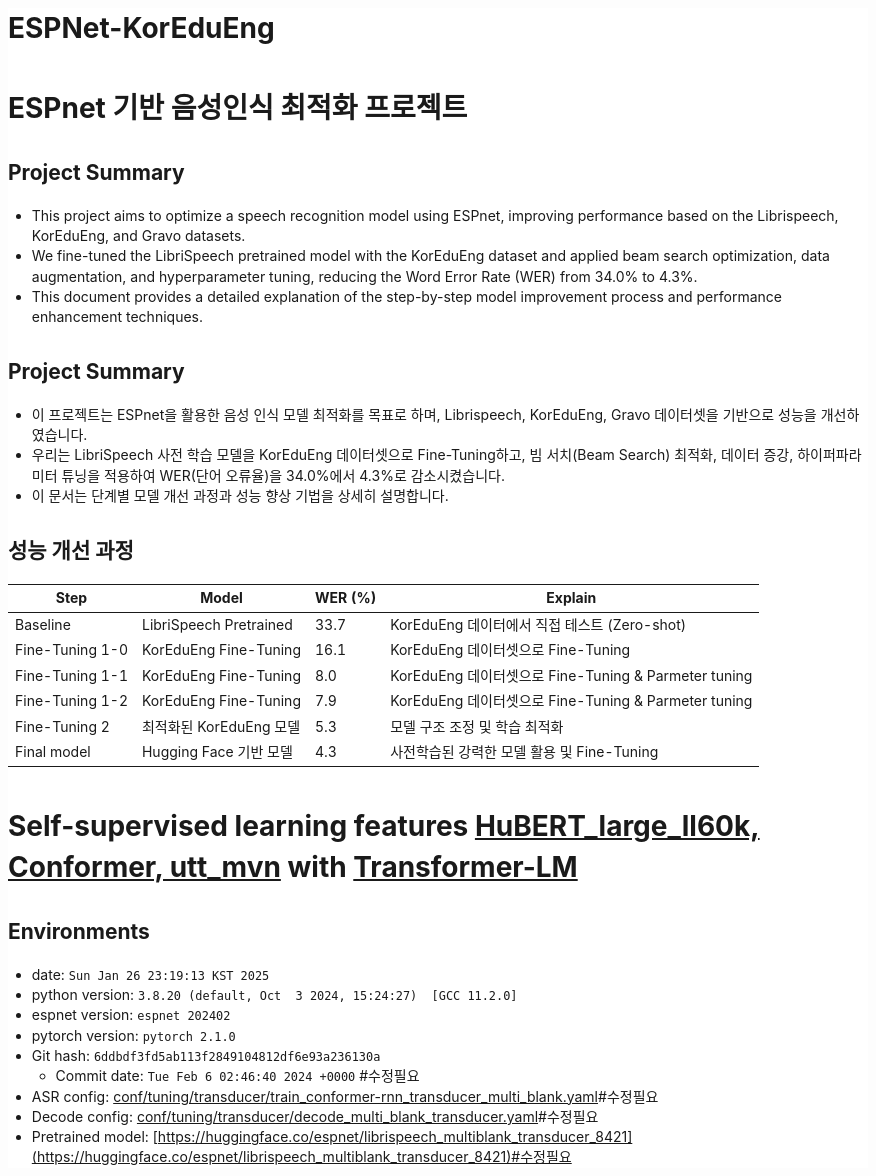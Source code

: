 # ESPNet-KorEduEng

# ESPnet 기반 음성인식 최적화 프로젝트

## Project Summary
- This project aims to optimize a speech recognition model using ESPnet, improving performance based on the Librispeech, KorEduEng, and Gravo datasets.
- We fine-tuned the LibriSpeech pretrained model with the KorEduEng dataset and applied beam search optimization, data augmentation, and hyperparameter tuning, reducing the Word Error Rate (WER) from 34.0% to 4.3%.
- This document provides a detailed explanation of the step-by-step model improvement process and performance enhancement techniques.

## Project Summary
- 이 프로젝트는 ESPnet을 활용한 음성 인식 모델 최적화를 목표로 하며, Librispeech, KorEduEng, Gravo 데이터셋을 기반으로 성능을 개선하였습니다.
- 우리는 LibriSpeech 사전 학습 모델을 KorEduEng 데이터셋으로 Fine-Tuning하고, 빔 서치(Beam Search) 최적화, 데이터 증강, 하이퍼파라미터 튜닝을 적용하여 WER(단어 오류율)을 34.0%에서 4.3%로 감소시켰습니다.
- 이 문서는 단계별 모델 개선 과정과 성능 향상 기법을 상세히 설명합니다.

## 성능 개선 과정

| Step | Model | WER (%) | Explain |
|-----------------|-----------------------|------|-------------------------------------------------|
| Baseline        | LibriSpeech Pretrained| 33.7 | KorEduEng 데이터에서 직접 테스트 (Zero-shot)|
| Fine-Tuning 1-0 | KorEduEng Fine-Tuning | 16.1 | KorEduEng 데이터셋으로 Fine-Tuning |
| Fine-Tuning 1-1 | KorEduEng Fine-Tuning | 8.0 | KorEduEng 데이터셋으로 Fine-Tuning & Parmeter tuning|
| Fine-Tuning 1-2 | KorEduEng Fine-Tuning | 7.9 | KorEduEng 데이터셋으로 Fine-Tuning & Parmeter tuning|
| Fine-Tuning 2   | 최적화된 KorEduEng 모델  | 5.3 | 모델 구조 조정 및 학습 최적화 |
| Final model     | Hugging Face 기반 모델  | 4.3 | 사전학습된 강력한 모델 활용 및 Fine-Tuning |


# Self-supervised learning features [HuBERT_large_ll60k, Conformer, utt_mvn](conf/tuning/train_asr_conformer7_hubert_ll60k_large.yaml) with [Transformer-LM](conf/tuning/train_lm_transformer2.yaml)

## Environments
- date: `Sun Jan 26 23:19:13 KST 2025`
- python version: `3.8.20 (default, Oct  3 2024, 15:24:27)  [GCC 11.2.0]`
- espnet version: `espnet 202402`
- pytorch version: `pytorch 2.1.0`
- Git hash: `6ddbdf3fd5ab113f2849104812df6e93a236130a`
  - Commit date: `Tue Feb 6 02:46:40 2024 +0000` #수정필요 
- ASR config: [conf/tuning/transducer/train_conformer-rnn_transducer_multi_blank.yaml](conf/tuning/transducer/train_conformer-rnn_transducer_multi_blank.yaml)#수정필요 
- Decode config: [conf/tuning/transducer/decode_multi_blank_transducer.yaml](conf/tuning/transducer/decode_multi_blank_transducer.yaml)#수정필요 
- Pretrained model: [https://huggingface.co/espnet/librispeech_multiblank_transducer_8421](https://huggingface.co/espnet/librispeech_multiblank_transducer_8421)#수정필요 
